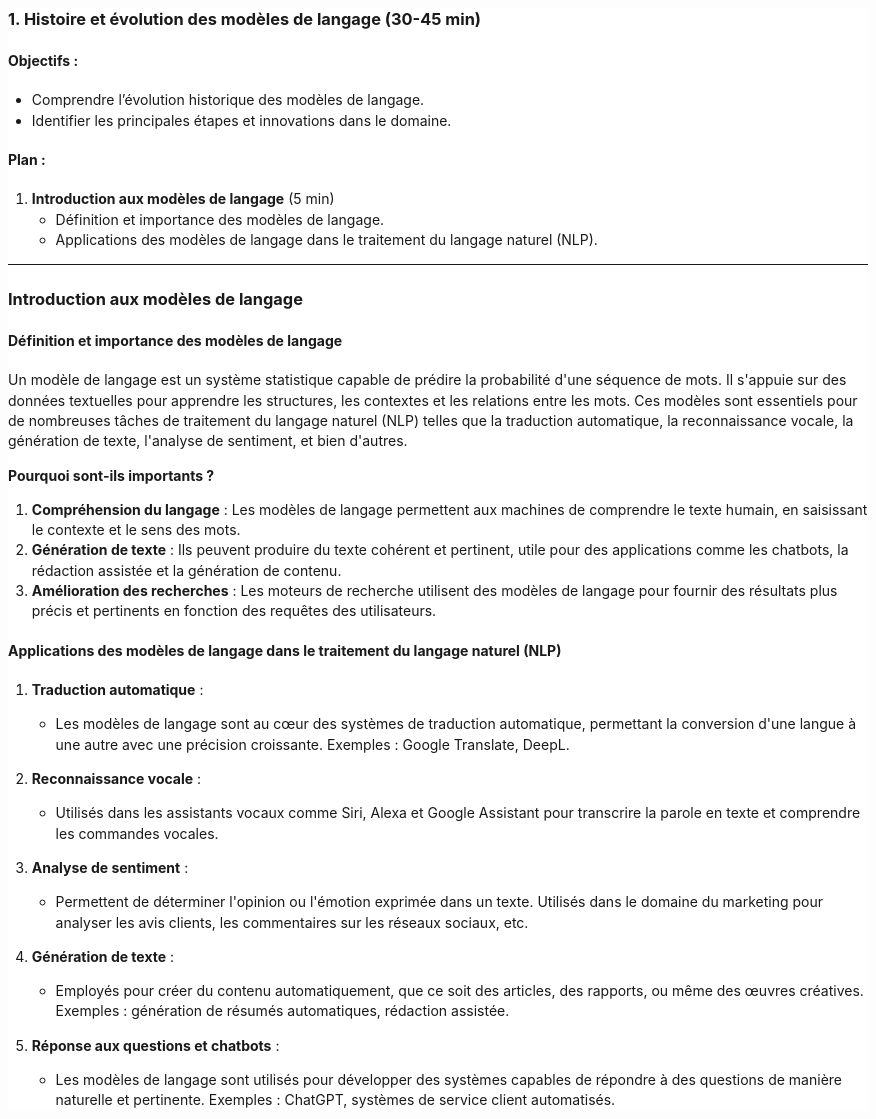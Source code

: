 ### 1. Histoire et évolution des modèles de langage (30-45 min)

#### Objectifs :
- Comprendre l’évolution historique des modèles de langage.
- Identifier les principales étapes et innovations dans le domaine.

#### Plan :
1. **Introduction aux modèles de langage** (5 min)
   - Définition et importance des modèles de langage.
   - Applications des modèles de langage dans le traitement du langage naturel (NLP).

---

### Introduction aux modèles de langage

#### Définition et importance des modèles de langage

Un modèle de langage est un système statistique capable de prédire la probabilité d'une séquence de mots. Il s'appuie sur des données textuelles pour apprendre les structures, les contextes et les relations entre les mots. Ces modèles sont essentiels pour de nombreuses tâches de traitement du langage naturel (NLP) telles que la traduction automatique, la reconnaissance vocale, la génération de texte, l'analyse de sentiment, et bien d'autres.

**Pourquoi sont-ils importants ?**

1. **Compréhension du langage** : Les modèles de langage permettent aux machines de comprendre le texte humain, en saisissant le contexte et le sens des mots.
2. **Génération de texte** : Ils peuvent produire du texte cohérent et pertinent, utile pour des applications comme les chatbots, la rédaction assistée et la génération de contenu.
3. **Amélioration des recherches** : Les moteurs de recherche utilisent des modèles de langage pour fournir des résultats plus précis et pertinents en fonction des requêtes des utilisateurs.

#### Applications des modèles de langage dans le traitement du langage naturel (NLP)

1. **Traduction automatique** :
   - Les modèles de langage sont au cœur des systèmes de traduction automatique, permettant la conversion d'une langue à une autre avec une précision croissante. Exemples : Google Translate, DeepL.

2. **Reconnaissance vocale** :
   - Utilisés dans les assistants vocaux comme Siri, Alexa et Google Assistant pour transcrire la parole en texte et comprendre les commandes vocales.

3. **Analyse de sentiment** :
   - Permettent de déterminer l'opinion ou l'émotion exprimée dans un texte. Utilisés dans le domaine du marketing pour analyser les avis clients, les commentaires sur les réseaux sociaux, etc.

4. **Génération de texte** :
   - Employés pour créer du contenu automatiquement, que ce soit des articles, des rapports, ou même des œuvres créatives. Exemples : génération de résumés automatiques, rédaction assistée.

5. **Réponse aux questions et chatbots** :
   - Les modèles de langage sont utilisés pour développer des systèmes capables de répondre à des questions de manière naturelle et pertinente. Exemples : ChatGPT, systèmes de service client automatisés.
